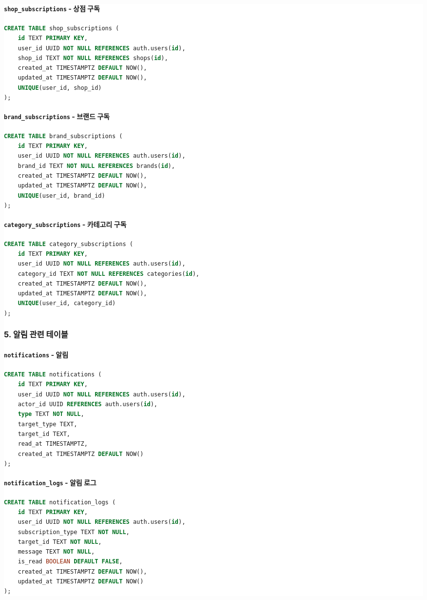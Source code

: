 #### `shop_subscriptions` - 상점 구독
```sql
CREATE TABLE shop_subscriptions (
    id TEXT PRIMARY KEY,
    user_id UUID NOT NULL REFERENCES auth.users(id),
    shop_id TEXT NOT NULL REFERENCES shops(id),
    created_at TIMESTAMPTZ DEFAULT NOW(),
    updated_at TIMESTAMPTZ DEFAULT NOW(),
    UNIQUE(user_id, shop_id)
);
```

#### `brand_subscriptions` - 브랜드 구독
```sql
CREATE TABLE brand_subscriptions (
    id TEXT PRIMARY KEY,
    user_id UUID NOT NULL REFERENCES auth.users(id),
    brand_id TEXT NOT NULL REFERENCES brands(id),
    created_at TIMESTAMPTZ DEFAULT NOW(),
    updated_at TIMESTAMPTZ DEFAULT NOW(),
    UNIQUE(user_id, brand_id)
);
```

#### `category_subscriptions` - 카테고리 구독
```sql
CREATE TABLE category_subscriptions (
    id TEXT PRIMARY KEY,
    user_id UUID NOT NULL REFERENCES auth.users(id),
    category_id TEXT NOT NULL REFERENCES categories(id),
    created_at TIMESTAMPTZ DEFAULT NOW(),
    updated_at TIMESTAMPTZ DEFAULT NOW(),
    UNIQUE(user_id, category_id)
);
```

### 5. 알림 관련 테이블

#### `notifications` - 알림
```sql
CREATE TABLE notifications (
    id TEXT PRIMARY KEY,
    user_id UUID NOT NULL REFERENCES auth.users(id),
    actor_id UUID REFERENCES auth.users(id),
    type TEXT NOT NULL,
    target_type TEXT,
    target_id TEXT,
    read_at TIMESTAMPTZ,
    created_at TIMESTAMPTZ DEFAULT NOW()
);
```

#### `notification_logs` - 알림 로그
```sql
CREATE TABLE notification_logs (
    id TEXT PRIMARY KEY,
    user_id UUID NOT NULL REFERENCES auth.users(id),
    subscription_type TEXT NOT NULL,
    target_id TEXT NOT NULL,
    message TEXT NOT NULL,
    is_read BOOLEAN DEFAULT FALSE,
    created_at TIMESTAMPTZ DEFAULT NOW(),
    updated_at TIMESTAMPTZ DEFAULT NOW()
);
```
